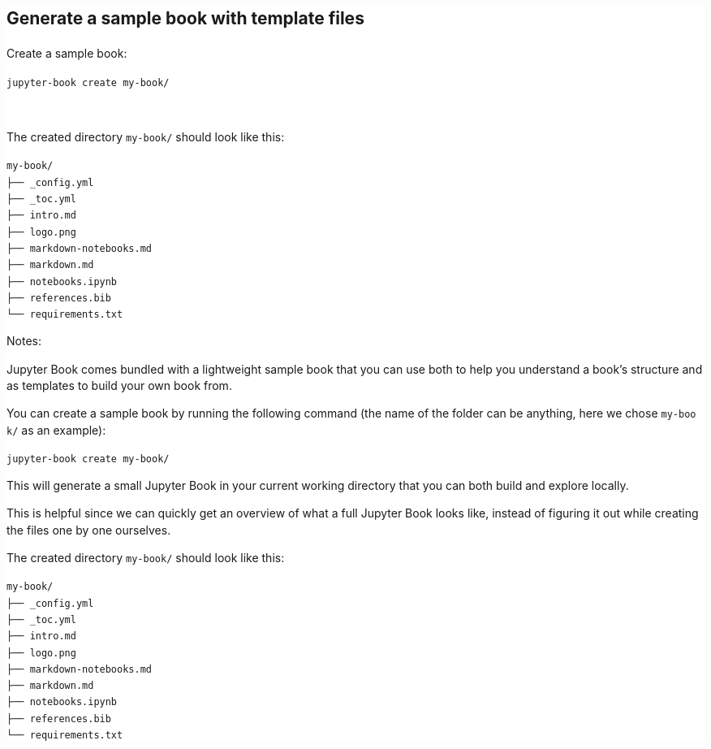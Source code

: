 
## Generate a sample book with template files

Create a sample book:

```
jupyter-book create my-book/
```

<br>

The created directory `my-book/` should look like this:

```
my-book/
├── _config.yml
├── _toc.yml
├── intro.md
├── logo.png
├── markdown-notebooks.md
├── markdown.md
├── notebooks.ipynb
├── references.bib
└── requirements.txt
```

Notes:

Jupyter Book comes bundled with a lightweight sample book that you can use both to help you understand a book’s structure and as templates to build your own book from.

You can create a sample book by running the following command
(the name of the folder can be anything, here we chose `my-book/` as an example):

```
jupyter-book create my-book/
```

This will generate a small Jupyter Book in your current working directory that you can both build and explore locally.

This is helpful since we can quickly get an overview of what a full Jupyter Book looks like,
instead of figuring it out
while creating the files one by one ourselves.

The created directory `my-book/` should look like this:

```
my-book/
├── _config.yml
├── _toc.yml
├── intro.md
├── logo.png
├── markdown-notebooks.md
├── markdown.md
├── notebooks.ipynb
├── references.bib
└── requirements.txt
```
